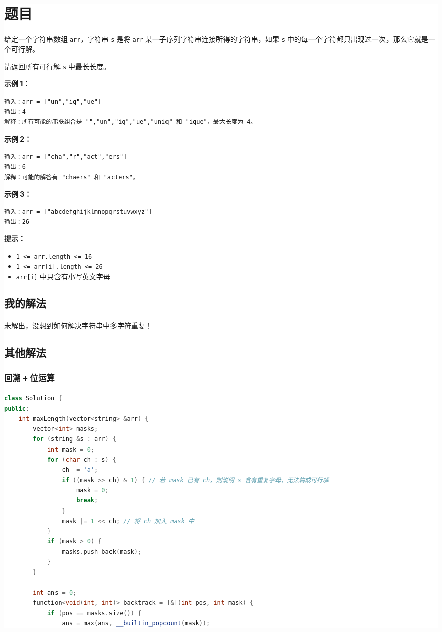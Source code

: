 # 题目

给定一个字符串数组 `arr`，字符串 `s` 是将 `arr` 某一子序列字符串连接所得的字符串，如果 `s` 中的每一个字符都只出现过一次，那么它就是一个可行解。

请返回所有可行解 `s` 中最长长度。

**示例 1：**

```
输入：arr = ["un","iq","ue"]
输出：4
解释：所有可能的串联组合是 "","un","iq","ue","uniq" 和 "ique"，最大长度为 4。
```

**示例 2：**

```
输入：arr = ["cha","r","act","ers"]
输出：6
解释：可能的解答有 "chaers" 和 "acters"。
```

**示例 3：**

```
输入：arr = ["abcdefghijklmnopqrstuvwxyz"]
输出：26
```

**提示：**

- `1 <= arr.length <= 16`
- `1 <= arr[i].length <= 26`
- `arr[i]` 中只含有小写英文字母

## 我的解法

未解出，没想到如何解决字符串中多字符重复！

## 其他解法

### 回溯 + 位运算

```c++
class Solution {
public:
    int maxLength(vector<string> &arr) {
        vector<int> masks;
        for (string &s : arr) {
            int mask = 0;
            for (char ch : s) {
                ch -= 'a';
                if ((mask >> ch) & 1) { // 若 mask 已有 ch，则说明 s 含有重复字母，无法构成可行解
                    mask = 0;
                    break;
                }
                mask |= 1 << ch; // 将 ch 加入 mask 中
            }
            if (mask > 0) {
                masks.push_back(mask);
            }
        }

        int ans = 0;
        function<void(int, int)> backtrack = [&](int pos, int mask) {
            if (pos == masks.size()) {
                ans = max(ans, __builtin_popcount(mask));
```